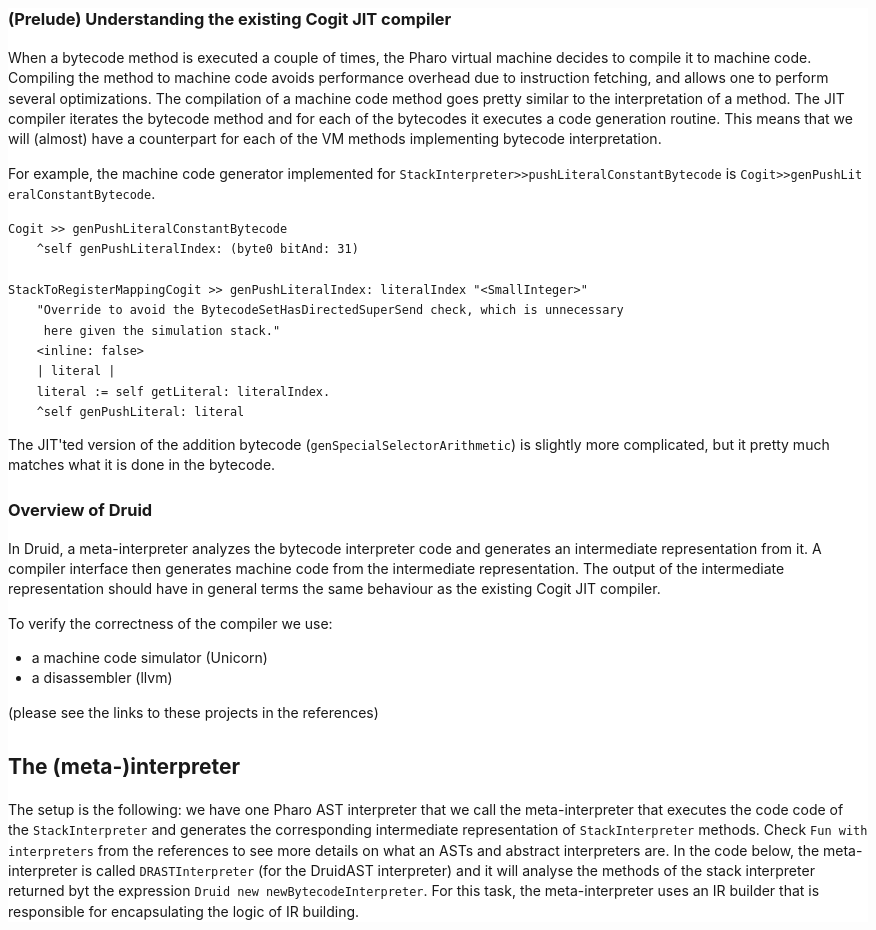 ### (Prelude) Understanding the existing Cogit JIT compiler

When a bytecode method is executed a couple of times, the Pharo virtual machine decides to compile it to machine code.
Compiling the method to machine code avoids performance overhead due to instruction fetching, and allows one to perform several optimizations.
The compilation of a machine code method goes pretty similar to the interpretation of a method.
The JIT compiler iterates the bytecode method and for each of the bytecodes it executes a code generation routine.
This means that we will (almost) have a counterpart for each of the VM methods implementing bytecode interpretation.

For example, the machine code generator implemented for `StackInterpreter>>pushLiteralConstantBytecode` is `Cogit>>genPushLiteralConstantBytecode`.

```smalltalk
Cogit >> genPushLiteralConstantBytecode
	^self genPushLiteralIndex: (byte0 bitAnd: 31)

StackToRegisterMappingCogit >> genPushLiteralIndex: literalIndex "<SmallInteger>"
	"Override to avoid the BytecodeSetHasDirectedSuperSend check, which is unnecessary
	 here given the simulation stack."
	<inline: false>
	| literal |
	literal := self getLiteral: literalIndex.
	^self genPushLiteral: literal
```

The JIT'ted version of the addition bytecode (`genSpecialSelectorArithmetic`) is slightly more complicated, but it pretty much matches what it is done in the bytecode.

### Overview of Druid

In Druid, a meta-interpreter analyzes the bytecode interpreter code and generates an intermediate representation from it.
A compiler interface then generates machine code from the intermediate representation.
The output of the intermediate representation should have in general terms the same behaviour as the existing Cogit JIT compiler.

To verify the correctness of the compiler we use:
 - a machine code simulator (Unicorn)
 - a disassembler (llvm)

(please see the links to these projects in the references)

## The (meta-)interpreter

The setup is the following: we have one Pharo AST interpreter that we call the meta-interpreter that executes the code code of the 
`StackInterpreter` and generates the corresponding intermediate representation of `StackInterpreter` methods.
Check `Fun with interpreters` from the references to see more details on what an ASTs and abstract interpreters are.
In the code below, the meta-interpreter is called `DRASTInterpreter` (for the DruidAST interpreter) and it will analyse the methods 
of the stack interpreter returned byt the expression `Druid new newBytecodeInterpreter`.
For this task, the meta-interpreter uses an IR builder that is responsible for encapsulating the logic of IR building.
